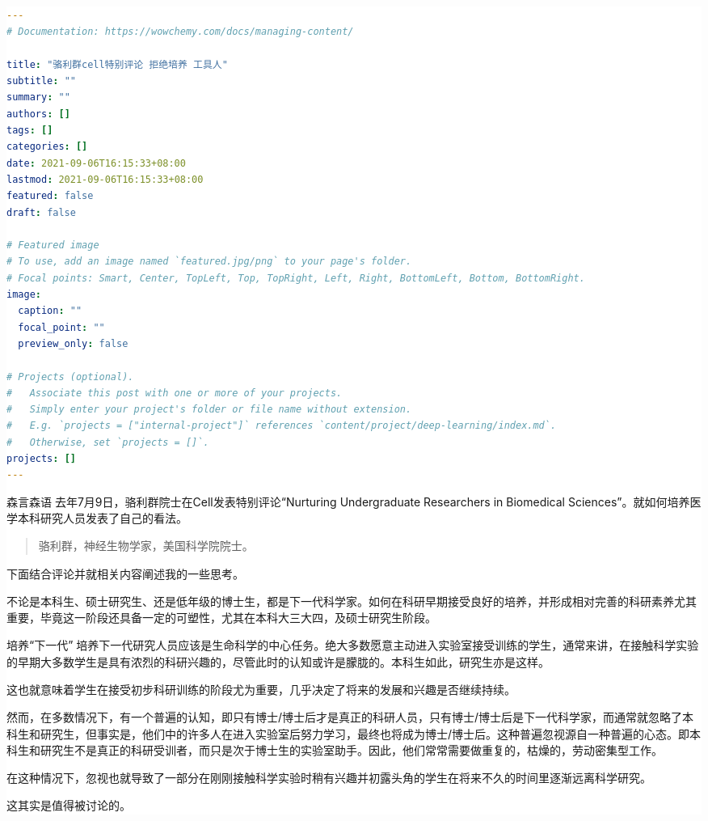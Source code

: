 ```yaml
---
# Documentation: https://wowchemy.com/docs/managing-content/

title: "骆利群cell特别评论 拒绝培养 工具人"
subtitle: ""
summary: ""
authors: []
tags: []
categories: []
date: 2021-09-06T16:15:33+08:00
lastmod: 2021-09-06T16:15:33+08:00
featured: false
draft: false

# Featured image
# To use, add an image named `featured.jpg/png` to your page's folder.
# Focal points: Smart, Center, TopLeft, Top, TopRight, Left, Right, BottomLeft, Bottom, BottomRight.
image:
  caption: ""
  focal_point: ""
  preview_only: false

# Projects (optional).
#   Associate this post with one or more of your projects.
#   Simply enter your project's folder or file name without extension.
#   E.g. `projects = ["internal-project"]` references `content/project/deep-learning/index.md`.
#   Otherwise, set `projects = []`.
projects: []
---
```

森言森语
去年7月9日，骆利群院士在Cell发表特别评论“Nurturing Undergraduate Researchers in Biomedical Sciences”。就如何培养医学本科研究人员发表了自己的看法。

>骆利群，神经生物学家，美国科学院院士。

下面结合评论并就相关内容阐述我的一些思考。

不论是本科生、硕士研究生、还是低年级的博士生，都是下一代科学家。如何在科研早期接受良好的培养，并形成相对完善的科研素养尤其重要，毕竟这一阶段还具备一定的可塑性，尤其在本科大三大四，及硕士研究生阶段。

培养“下一代”
培养下一代研究人员应该是生命科学的中心任务。绝大多数愿意主动进入实验室接受训练的学生，通常来讲，在接触科学实验的早期大多数学生是具有浓烈的科研兴趣的，尽管此时的认知或许是朦胧的。本科生如此，研究生亦是这样。

这也就意味着学生在接受初步科研训练的阶段尤为重要，几乎决定了将来的发展和兴趣是否继续持续。

然而，在多数情况下，有一个普遍的认知，即只有博士/博士后才是真正的科研人员，只有博士/博士后是下一代科学家，而通常就忽略了本科生和研究生，但事实是，他们中的许多人在进入实验室后努力学习，最终也将成为博士/博士后。这种普遍忽视源自一种普遍的心态。即本科生和研究生不是真正的科研受训者，而只是次于博士生的实验室助手。因此，他们常常需要做重复的，枯燥的，劳动密集型工作。

在这种情况下，忽视也就导致了一部分在刚刚接触科学实验时稍有兴趣并初露头角的学生在将来不久的时间里逐渐远离科学研究。

这其实是值得被讨论的。
